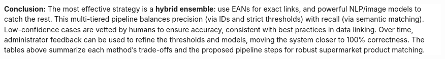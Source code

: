 **Conclusion:** The most effective strategy is a **hybrid ensemble**: use EANs for exact links, and powerful NLP/image models to catch the rest. This multi-tiered pipeline balances precision (via IDs and strict thresholds) with recall (via semantic matching). Low-confidence cases are vetted by humans to ensure accuracy, consistent with best practices in data linking. Over time, administrator feedback can be used to refine the thresholds and models, moving the system closer to 100% correctness. The tables above summarize each method’s trade-offs and the proposed pipeline steps for robust supermarket product matching.
